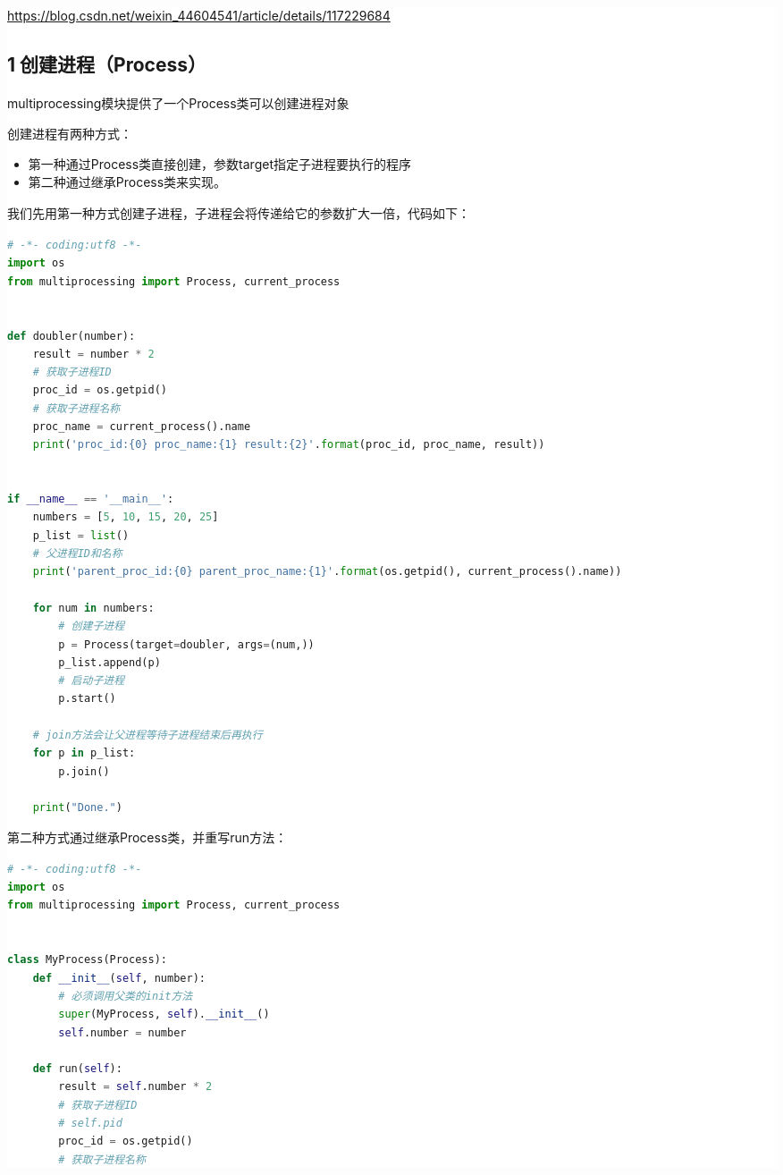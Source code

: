 https://blog.csdn.net/weixin_44604541/article/details/117229684

## 1 创建进程（Process）

multiprocessing模块提供了一个Process类可以创建进程对象

创建进程有两种方式：
+ 第一种通过Process类直接创建，参数target指定子进程要执行的程序
+ 第二种通过继承Process类来实现。

我们先用第一种方式创建子进程，子进程会将传递给它的参数扩大一倍，代码如下：
```python
# -*- coding:utf8 -*-
import os
from multiprocessing import Process, current_process


def doubler(number):
    result = number * 2
    # 获取子进程ID
    proc_id = os.getpid()
    # 获取子进程名称
    proc_name = current_process().name
    print('proc_id:{0} proc_name:{1} result:{2}'.format(proc_id, proc_name, result))


if __name__ == '__main__':
    numbers = [5, 10, 15, 20, 25]
    p_list = list()
    # 父进程ID和名称
    print('parent_proc_id:{0} parent_proc_name:{1}'.format(os.getpid(), current_process().name))

    for num in numbers:
        # 创建子进程
        p = Process(target=doubler, args=(num,))
        p_list.append(p)
        # 启动子进程
        p.start()

    # join方法会让父进程等待子进程结束后再执行
    for p in p_list:
        p.join()

    print("Done.")
```

第二种方式通过继承Process类，并重写run方法：
```python
# -*- coding:utf8 -*-
import os
from multiprocessing import Process, current_process


class MyProcess(Process):
    def __init__(self, number):
        # 必须调用父类的init方法
        super(MyProcess, self).__init__()
        self.number = number

    def run(self):
        result = self.number * 2
        # 获取子进程ID
        # self.pid
        proc_id = os.getpid()
        # 获取子进程名称
```